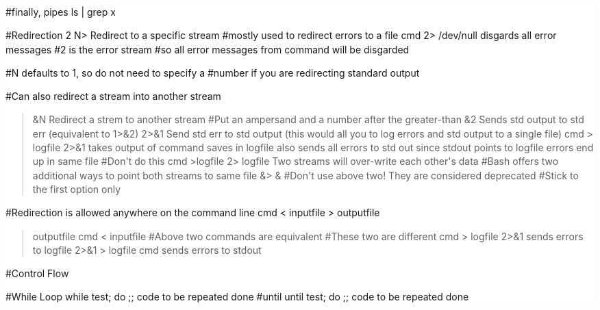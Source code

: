 #finally, pipes
ls | grep x

#Redirection 2
 N>		Redirect to a specific stream
#mostly used to redirect errors to a file
cmd 2> /dev/null 	disgards all error messages
#2 is the error stream
#so all error messages from command will be disgarded

#N defaults to 1, so do not need to specify a
#number if you are redirecting standard output

#Can also redirect a stream into another stream 
>&N	Redirect a strem to another stream
#Put an ampersand and a number after the greater-than
>&2	Sends std output to std err 
	(equivalent to 1>&2)
2>&1	Send std err to std output
	(this would all you to log errors and std output
	to a single file)
cmd > logfile 2>&1 		takes output of command
				saves in logfile
				also sends all errors to std out
				since stdout points to logfile
				errors end up in same file
#Don't do this
cmd >logfile 2> logfile 	Two streams will over-write 
				each other's data 
#Bash offers two additional ways to point both streams to same file
&> 
>&
#Don't use above two!  They are considered deprecated
#Stick to the first option only

#Redirection is allowed anywhere on the command line
cmd < inputfile > outputfile
>outputfile cmd < inputfile
#Above two commands are equivalent
#These two are different
cmd > logfile 2>&1 		sends errors to logfile
2>&1 > logfile cmd		sends errors to stdout

#Control Flow

#While Loop
while test; do
	;; code to be repeated
done
#until
until test; do
	;; code to be repeated
done
